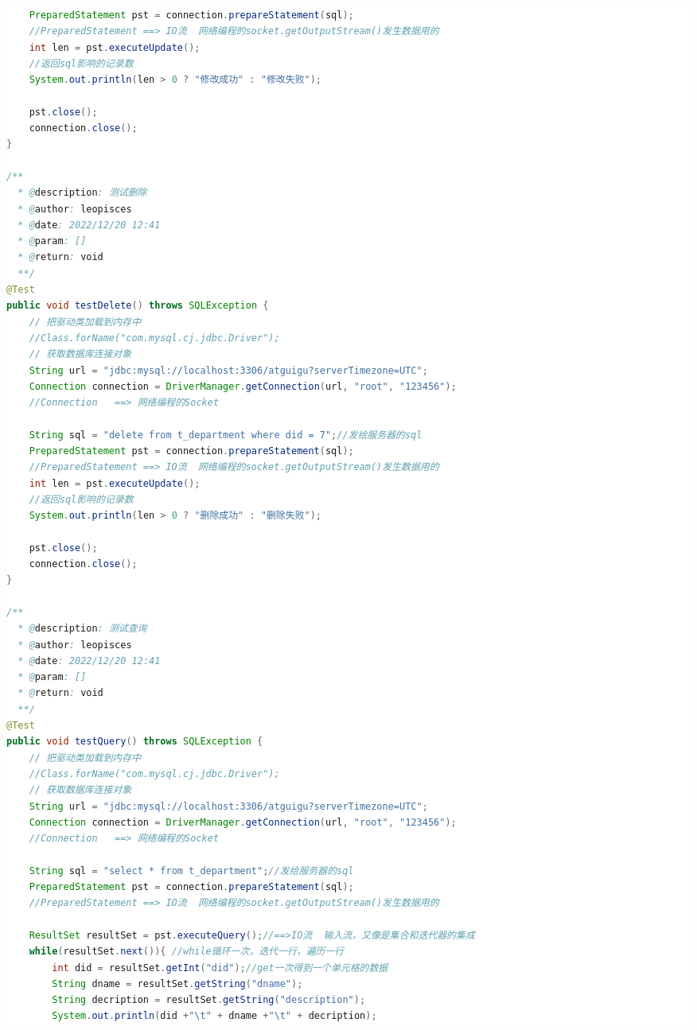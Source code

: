 ```java
    PreparedStatement pst = connection.prepareStatement(sql);
    //PreparedStatement ==> IO流  网络编程的socket.getOutputStream()发生数据用的
    int len = pst.executeUpdate();
    //返回sql影响的记录数
    System.out.println(len > 0 ? "修改成功" : "修改失败");

    pst.close();
    connection.close();
}

/**
  * @description: 测试删除
  * @author: leopisces
  * @date: 2022/12/20 12:41
  * @param: []
  * @return: void
  **/
@Test
public void testDelete() throws SQLException {
    // 把驱动类加载到内存中
    //Class.forName("com.mysql.cj.jdbc.Driver");
    // 获取数据库连接对象
    String url = "jdbc:mysql://localhost:3306/atguigu?serverTimezone=UTC";
    Connection connection = DriverManager.getConnection(url, "root", "123456");
    //Connection   ==> 网络编程的Socket

    String sql = "delete from t_department where did = 7";//发给服务器的sql
    PreparedStatement pst = connection.prepareStatement(sql);
    //PreparedStatement ==> IO流  网络编程的socket.getOutputStream()发生数据用的
    int len = pst.executeUpdate();
    //返回sql影响的记录数
    System.out.println(len > 0 ? "删除成功" : "删除失败");

    pst.close();
    connection.close();
}

/**
  * @description: 测试查询
  * @author: leopisces
  * @date: 2022/12/20 12:41
  * @param: []
  * @return: void
  **/
@Test
public void testQuery() throws SQLException {
    // 把驱动类加载到内存中
    //Class.forName("com.mysql.cj.jdbc.Driver");
    // 获取数据库连接对象
    String url = "jdbc:mysql://localhost:3306/atguigu?serverTimezone=UTC";
    Connection connection = DriverManager.getConnection(url, "root", "123456");
    //Connection   ==> 网络编程的Socket

    String sql = "select * from t_department";//发给服务器的sql
    PreparedStatement pst = connection.prepareStatement(sql);
    //PreparedStatement ==> IO流  网络编程的socket.getOutputStream()发生数据用的

    ResultSet resultSet = pst.executeQuery();//==>IO流  输入流，又像是集合和迭代器的集成
    while(resultSet.next()){ //while循环一次，迭代一行，遍历一行
        int did = resultSet.getInt("did");//get一次得到一个单元格的数据
        String dname = resultSet.getString("dname");
        String decription = resultSet.getString("description");
        System.out.println(did +"\t" + dname +"\t" + decription);
```